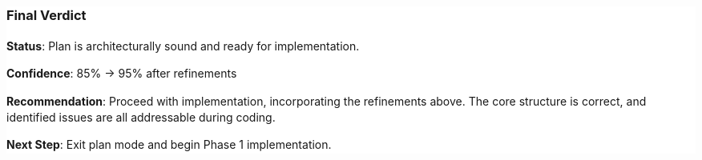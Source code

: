 
### Final Verdict

**Status**: Plan is architecturally sound and ready for implementation.

**Confidence**: 85% → 95% after refinements

**Recommendation**: Proceed with implementation, incorporating the refinements above. The core structure is correct, and identified issues are all addressable during coding.

**Next Step**: Exit plan mode and begin Phase 1 implementation.
